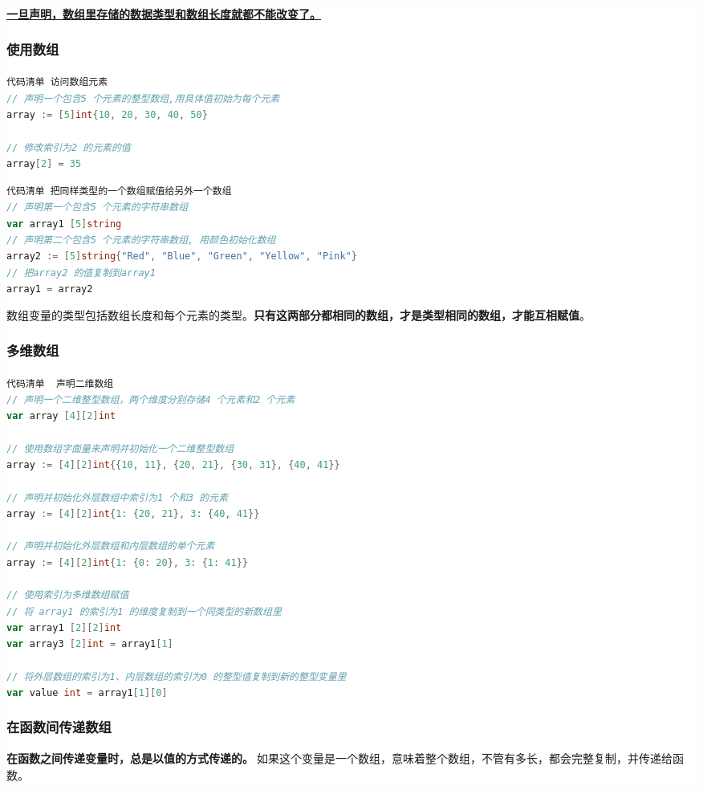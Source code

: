 **<u>一旦声明，数组里存储的数据类型和数组长度就都不能改变了。</u>**

### 使用数组

```go
代码清单 访问数组元素
// 声明一个包含5 个元素的整型数组,用具体值初始为每个元素
array := [5]int{10, 20, 30, 40, 50}

// 修改索引为2 的元素的值
array[2] = 35
```

```go
代码清单 把同样类型的一个数组赋值给另外一个数组
// 声明第一个包含5 个元素的字符串数组
var array1 [5]string
// 声明第二个包含5 个元素的字符串数组, 用颜色初始化数组
array2 := [5]string{"Red", "Blue", "Green", "Yellow", "Pink"}
// 把array2 的值复制到array1
array1 = array2
```

数组变量的类型包括数组长度和每个元素的类型。**只有这两部分都相同的数组，才是类型相同的数组，才能互相赋值**。

### 多维数组

```go
代码清单  声明二维数组
// 声明一个二维整型数组，两个维度分别存储4 个元素和2 个元素
var array [4][2]int

// 使用数组字面量来声明并初始化一个二维整型数组
array := [4][2]int{{10, 11}, {20, 21}, {30, 31}, {40, 41}}

// 声明并初始化外层数组中索引为1 个和3 的元素
array := [4][2]int{1: {20, 21}, 3: {40, 41}}

// 声明并初始化外层数组和内层数组的单个元素
array := [4][2]int{1: {0: 20}, 3: {1: 41}}

// 使用索引为多维数组赋值
// 将 array1 的索引为1 的维度复制到一个同类型的新数组里
var array1 [2][2]int
var array3 [2]int = array1[1]

// 将外层数组的索引为1、内层数组的索引为0 的整型值复制到新的整型变量里
var value int = array1[1][0]
```

### 在函数间传递数组

**在函数之间传递变量时，总是以值的方式传递的。** 如果这个变量是一个数组，意味着整个数组，不管有多长，都会完整复制，并传递给函数。
